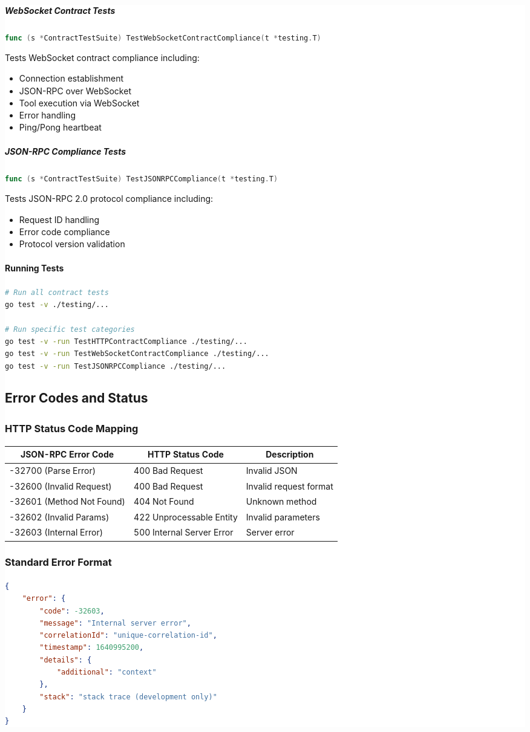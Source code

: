 ##### WebSocket Contract Tests

```go
func (s *ContractTestSuite) TestWebSocketContractCompliance(t *testing.T)
```

Tests WebSocket contract compliance including:
- Connection establishment
- JSON-RPC over WebSocket
- Tool execution via WebSocket
- Error handling
- Ping/Pong heartbeat

##### JSON-RPC Compliance Tests

```go
func (s *ContractTestSuite) TestJSONRPCCompliance(t *testing.T)
```

Tests JSON-RPC 2.0 protocol compliance including:
- Request ID handling
- Error code compliance
- Protocol version validation

#### Running Tests

```bash
# Run all contract tests
go test -v ./testing/...

# Run specific test categories
go test -v -run TestHTTPContractCompliance ./testing/...
go test -v -run TestWebSocketContractCompliance ./testing/...
go test -v -run TestJSONRPCCompliance ./testing/...
```

## Error Codes and Status

### HTTP Status Code Mapping

| JSON-RPC Error Code | HTTP Status Code | Description |
|-------------------|------------------|-------------|
| -32700 (Parse Error) | 400 Bad Request | Invalid JSON |
| -32600 (Invalid Request) | 400 Bad Request | Invalid request format |
| -32601 (Method Not Found) | 404 Not Found | Unknown method |
| -32602 (Invalid Params) | 422 Unprocessable Entity | Invalid parameters |
| -32603 (Internal Error) | 500 Internal Server Error | Server error |

### Standard Error Format

```json
{
    "error": {
        "code": -32603,
        "message": "Internal server error",
        "correlationId": "unique-correlation-id",
        "timestamp": 1640995200,
        "details": {
            "additional": "context"
        },
        "stack": "stack trace (development only)"
    }
}
```